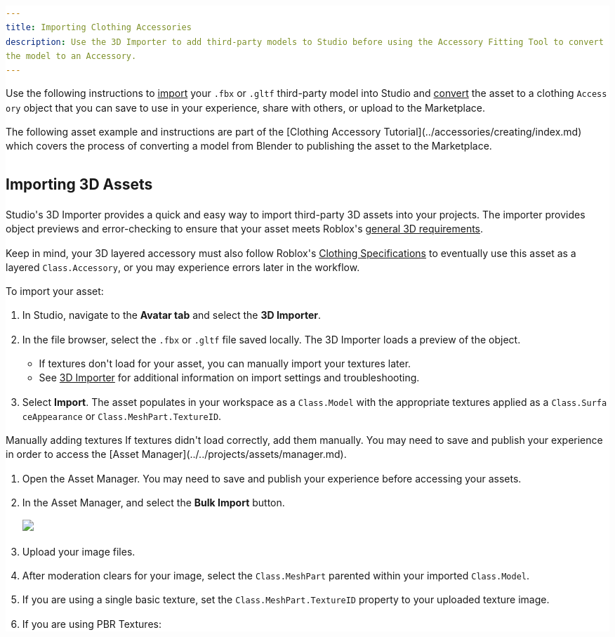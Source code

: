 ```yaml
---
title: Importing Clothing Accessories
description: Use the 3D Importer to add third-party models to Studio before using the Accessory Fitting Tool to convert the model to an Accessory.
---
```


Use the following instructions to [import](#importing-3d-assets) your `.fbx` or `.gltf` third-party model into Studio and [convert](#converting-layered-accessories) the asset to a clothing `Accessory` object that you can save to use in your experience, share with others, or upload to the Marketplace.

<Alert severity ='info'>
The following asset example and instructions are part of the [Clothing Accessory Tutorial](../accessories/creating/index.md) which covers the process of converting a model from Blender to publishing the asset to the Marketplace.
</Alert>

## Importing 3D Assets

Studio's 3D Importer provides a quick and easy way to import third-party 3D assets into your projects. The importer provides object previews and error-checking to ensure that your asset meets Roblox's [general 3D requirements](../modeling/specifications.md).

Keep in mind, your 3D layered accessory must also follow Roblox's [Clothing Specifications](../accessories/clothing-specifications.md) to eventually use this asset as a layered `Class.Accessory`, or you may experience errors later in the workflow.

To import your asset:

1. In Studio, navigate to the **Avatar tab** and select the **3D Importer**.
2. In the file browser, select the `.fbx` or `.gltf` file saved locally. The 3D Importer loads a preview of the object.

   - If textures don't load for your asset, you can manually import your textures later.
   - See [3D Importer](../../art/modeling/3d-importer.md) for additional information on import settings and troubleshooting.

3. Select **Import**. The asset populates in your workspace as a `Class.Model` with the appropriate textures applied as a `Class.SurfaceAppearance` or `Class.MeshPart.TextureID`.

<BaseAccordion>
<AccordionSummary>Manually adding textures</AccordionSummary>
<AccordionDetails>
 If textures didn't load correctly, add them manually. You may need to save and publish your experience in order to access the [Asset Manager](../../projects/assets/manager.md).

1.  Open the Asset Manager. You may need to save and publish your experience before accessing your assets.
2.  In the Asset Manager, and select the **Bulk Import** button.

    <img src="../../assets/studio/asset-manager/Import-Button.png" width = "60%"/>

3.  Upload your image files.
4.  After moderation clears for your image, select the `Class.MeshPart` parented within your imported `Class.Model`.
5.  If you are using a single basic texture, set the `Class.MeshPart.TextureID` property to your uploaded texture image.
6.  If you are using PBR Textures:
